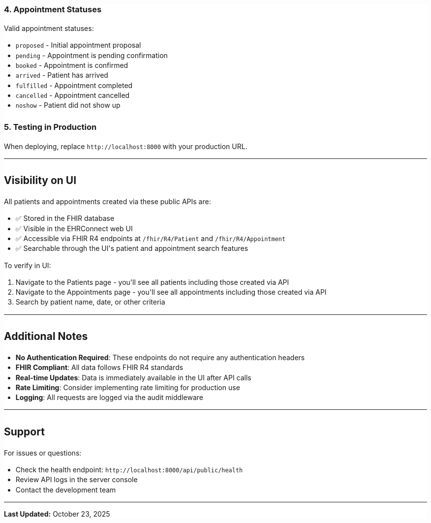 ### 4. Appointment Statuses
Valid appointment statuses:
- `proposed` - Initial appointment proposal
- `pending` - Appointment is pending confirmation
- `booked` - Appointment is confirmed
- `arrived` - Patient has arrived
- `fulfilled` - Appointment completed
- `cancelled` - Appointment cancelled
- `noshow` - Patient did not show up

### 5. Testing in Production
When deploying, replace `http://localhost:8000` with your production URL.

---

## Visibility on UI

All patients and appointments created via these public APIs are:
- ✅ Stored in the FHIR database
- ✅ Visible in the EHRConnect web UI
- ✅ Accessible via FHIR R4 endpoints at `/fhir/R4/Patient` and `/fhir/R4/Appointment`
- ✅ Searchable through the UI's patient and appointment search features

To verify in UI:
1. Navigate to the Patients page - you'll see all patients including those created via API
2. Navigate to the Appointments page - you'll see all appointments including those created via API
3. Search by patient name, date, or other criteria

---

## Additional Notes

- **No Authentication Required**: These endpoints do not require any authentication headers
- **FHIR Compliant**: All data follows FHIR R4 standards
- **Real-time Updates**: Data is immediately available in the UI after API calls
- **Rate Limiting**: Consider implementing rate limiting for production use
- **Logging**: All requests are logged via the audit middleware

---

## Support

For issues or questions:
- Check the health endpoint: `http://localhost:8000/api/public/health`
- Review API logs in the server console
- Contact the development team

---

**Last Updated:** October 23, 2025
